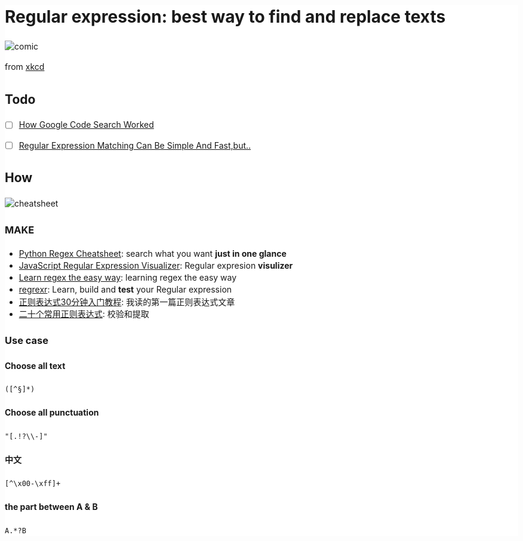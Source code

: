 # Regular expression: best way to find and replace texts

<img src="https://i.imgur.com/IgSEnxP.png" alt="comic" width="400"/> 

from [xkcd](https://xkcd.com/208/)


## Todo

- [ ] [How Google Code Search Worked](https://swtch.com/~rsc/regexp/regexp4.html)
- [ ] [Regular Expression Matching Can Be Simple And Fast,but..](https://swtch.com/~rsc/regexp/regexp1.html)


## How 

![cheatsheet](https://i.imgur.com/XgLoOt0.png)

### MAKE 

* [Python Regex Cheatsheet](https://www.debuggex.com/cheatsheet/regex/python): search what you want **just in one glance** 
* [JavaScript Regular Expression Visualizer](https://jex.im/regulex/#!flags=&re=%5E(a%7Cb)*%3F%24): Regular expresion **visulizer** 
* [Learn regex the easy way](https://github.com/ziishaned/learn-regex): learning regex the easy way 
* [regrexr](https://regexr.com/): Learn, build and **test** your Regular expression 
* [正则表达式30分钟入门教程](https://deerchao.net/tutorials/regex/regex.htm): 我读的第一篇正则表达式文章
* [二十个常用正则表达式](https://gist.github.com/willwang-x/dd7b961c2a7130b052b4fdc3f8ac6e26): 校验和提取

### Use case 

#### Choose all text

```
([^§]*)
```

#### Choose all punctuation 

```
"[.!?\\-]"
```

#### 中文 

```
[^\x00-\xff]+
```

#### the part between A & B

```
A.*?B
```
